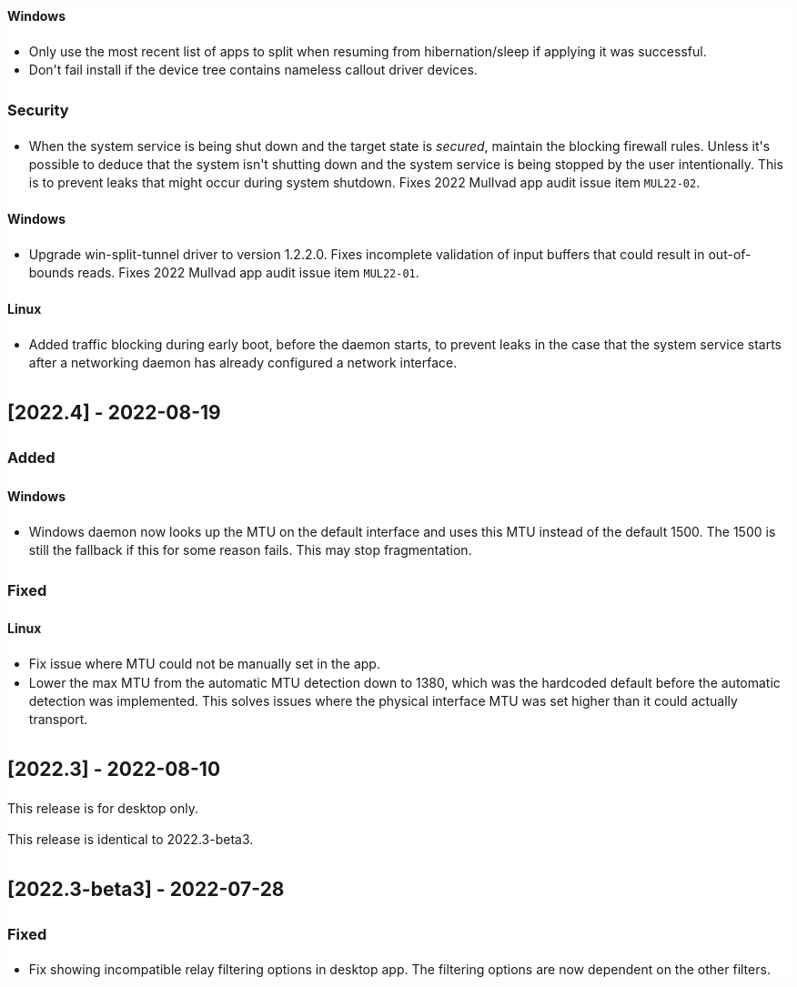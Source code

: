 #### Windows
- Only use the most recent list of apps to split when resuming from hibernation/sleep if applying
  it was successful.
- Don't fail install if the device tree contains nameless callout driver devices.

### Security
- When the system service is being shut down and the target state is _secured_, maintain the
  blocking firewall rules. Unless it's possible to deduce that the system isn't shutting down and
  the system service is being stopped by the user intentionally. This is to prevent leaks that might
  occur during system shutdown. Fixes 2022 Mullvad app audit issue item `MUL22-02`.

#### Windows
- Upgrade win-split-tunnel driver to version 1.2.2.0. Fixes incomplete validation of input buffers
  that could result in out-of-bounds reads. Fixes 2022 Mullvad app audit issue item `MUL22-01`.

#### Linux
- Added traffic blocking during early boot, before the daemon starts, to prevent leaks in the case
  that the system service starts after a networking daemon has already configured a network
  interface.


## [2022.4] - 2022-08-19
### Added
#### Windows
- Windows daemon now looks up the MTU on the default interface and uses this MTU instead of the
  default 1500. The 1500 is still the fallback if this for some reason fails. This may stop
  fragmentation.

### Fixed
#### Linux
- Fix issue where MTU could not be manually set in the app.
- Lower the max MTU from the automatic MTU detection down to 1380,
  which was the hardcoded default before the automatic detection was implemented.
  This solves issues where the physical interface MTU was set higher than it could
  actually transport.


## [2022.3] - 2022-08-10
This release is for desktop only.

This release is identical to 2022.3-beta3.


## [2022.3-beta3] - 2022-07-28
### Fixed
- Fix showing incompatible relay filtering options in desktop app. The filtering options are now
  dependent on the other filters.


[`MLLVD-CR-24-01`]: audits/2024-12-10-X41-D-Sec.md#MLLVD-CR-24-01
[`MLLVD-CR-24-02`]: audits/2024-12-10-X41-D-Sec.md#MLLVD-CR-24-02
[`MLLVD-CR-24-03`]: audits/2024-12-10-X41-D-Sec.md#MLLVD-CR-24-03
[`MLLVD-CR-24-06`]: audits/2024-12-10-X41-D-Sec.md#MLLVD-CR-24-06
[`relay selector defaults`]: docs/relay-selector.md#default-constraints-for-tunnel-endpoints
[`MUL-02-002`]: audits/2020-06-12-cure53.md#identified-vulnerabilities
[`MUL-02-003`]: audits/2020-06-12-cure53.md#miscellaneous-issues
[`MUL-02-004`]: audits/2020-06-12-cure53.md#miscellaneous-issues
[`MUL-02-007`]: audits/2020-06-12-cure53.md#identified-vulnerabilities